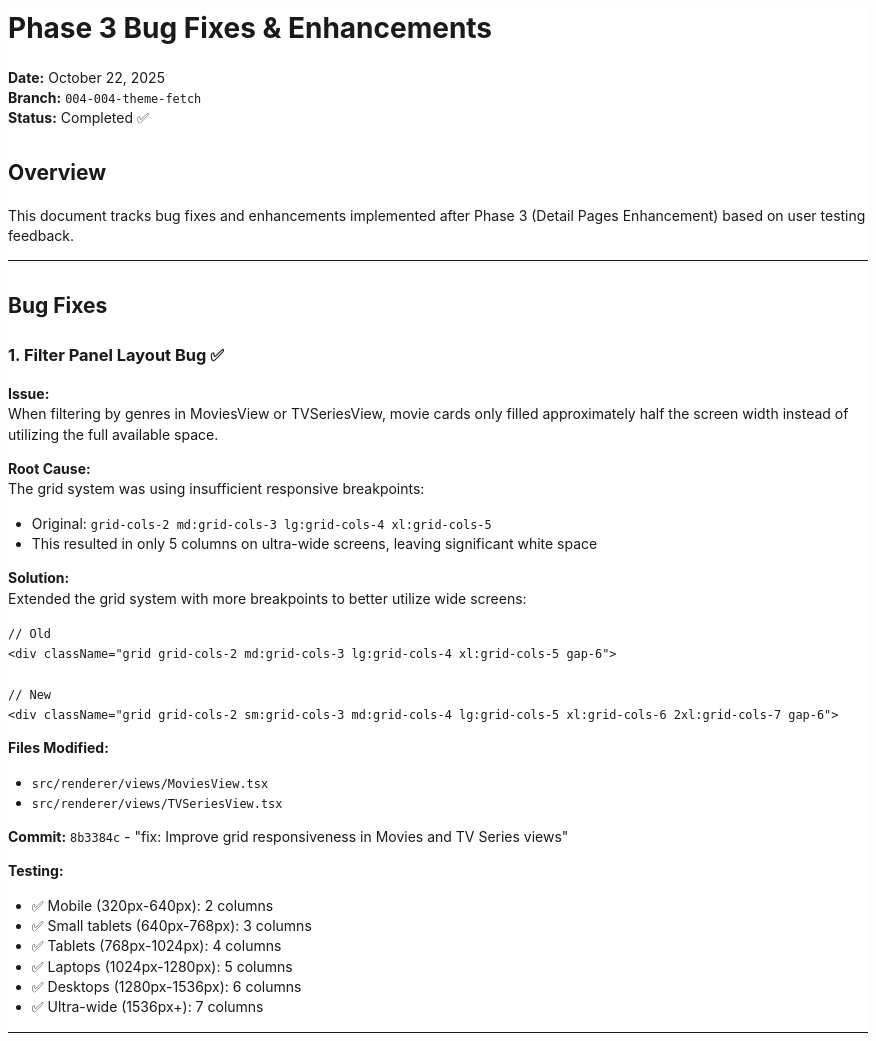 # Phase 3 Bug Fixes & Enhancements

**Date:** October 22, 2025  
**Branch:** `004-004-theme-fetch`  
**Status:** Completed ✅

## Overview

This document tracks bug fixes and enhancements implemented after Phase 3 (Detail Pages Enhancement) based on user testing feedback.

---

## Bug Fixes

### 1. Filter Panel Layout Bug ✅

**Issue:**  
When filtering by genres in MoviesView or TVSeriesView, movie cards only filled approximately half the screen width instead of utilizing the full available space.

**Root Cause:**  
The grid system was using insufficient responsive breakpoints:
- Original: `grid-cols-2 md:grid-cols-3 lg:grid-cols-4 xl:grid-cols-5`
- This resulted in only 5 columns on ultra-wide screens, leaving significant white space

**Solution:**  
Extended the grid system with more breakpoints to better utilize wide screens:
```tsx
// Old
<div className="grid grid-cols-2 md:grid-cols-3 lg:grid-cols-4 xl:grid-cols-5 gap-6">

// New
<div className="grid grid-cols-2 sm:grid-cols-3 md:grid-cols-4 lg:grid-cols-5 xl:grid-cols-6 2xl:grid-cols-7 gap-6">
```

**Files Modified:**
- `src/renderer/views/MoviesView.tsx`
- `src/renderer/views/TVSeriesView.tsx`

**Commit:** `8b3384c` - "fix: Improve grid responsiveness in Movies and TV Series views"

**Testing:**
- ✅ Mobile (320px-640px): 2 columns
- ✅ Small tablets (640px-768px): 3 columns
- ✅ Tablets (768px-1024px): 4 columns
- ✅ Laptops (1024px-1280px): 5 columns
- ✅ Desktops (1280px-1536px): 6 columns
- ✅ Ultra-wide (1536px+): 7 columns

---
